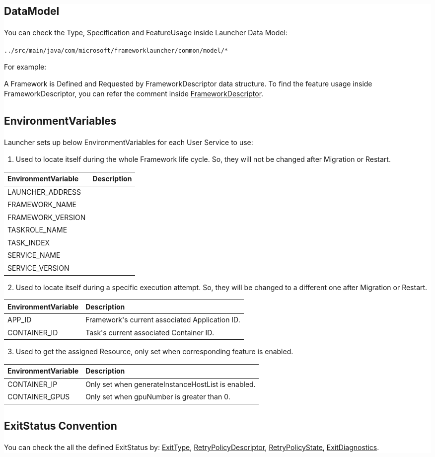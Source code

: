 
## <a name="DataModel">DataModel</a>
You can check the Type, Specification and FeatureUsage inside Launcher Data Model:

    ../src/main/java/com/microsoft/frameworklauncher/common/model/*

For example:

A Framework is Defined and Requested by FrameworkDescriptor data structure. To find the feature usage inside FrameworkDescriptor, you can refer the comment inside [FrameworkDescriptor](../src/main/java/com/microsoft/frameworklauncher/common/model/FrameworkDescriptor.java).


## <a name="EnvironmentVariables">EnvironmentVariables</a>
Launcher sets up below EnvironmentVariables for each User Service to use:
1. Used to locate itself during the whole Framework life cycle. So, they will not be changed after Migration or Restart.

| EnvironmentVariable | Description |
|:---- |:---- |
| LAUNCHER_ADDRESS | |
| FRAMEWORK_NAME | |
| FRAMEWORK_VERSION | |
| TASKROLE_NAME | |
| TASK_INDEX | |
| SERVICE_NAME | |
| SERVICE_VERSION | |

2. Used to locate itself during a specific execution attempt. So, they will be changed to a different one after Migration or Restart.

| EnvironmentVariable | Description |
|:---- |:---- |
| APP_ID | Framework's current associated Application ID. |
| CONTAINER_ID | Task's current associated Container ID. |

3. Used to get the assigned Resource, only set when corresponding feature is enabled.

| EnvironmentVariable | Description |
|:---- |:---- |
| CONTAINER_IP | Only set when generateInstanceHostList is enabled. |
| CONTAINER_GPUS | Only set when gpuNumber is greater than 0. |


## <a name="ExitStatus_Convention">ExitStatus Convention</a>
You can check the all the defined ExitStatus by: [ExitType](../src/main/java/com/microsoft/frameworklauncher/common/model/ExitType.java), [RetryPolicyDescriptor](../src/main/java/com/microsoft/frameworklauncher/common/model/RetryPolicyDescriptor.java), [RetryPolicyState](../src/main/java/com/microsoft/frameworklauncher/common/model/RetryPolicyState.java), [ExitDiagnostics](../src/main/java/com/microsoft/frameworklauncher/common/exit/ExitDiagnostics.java).
